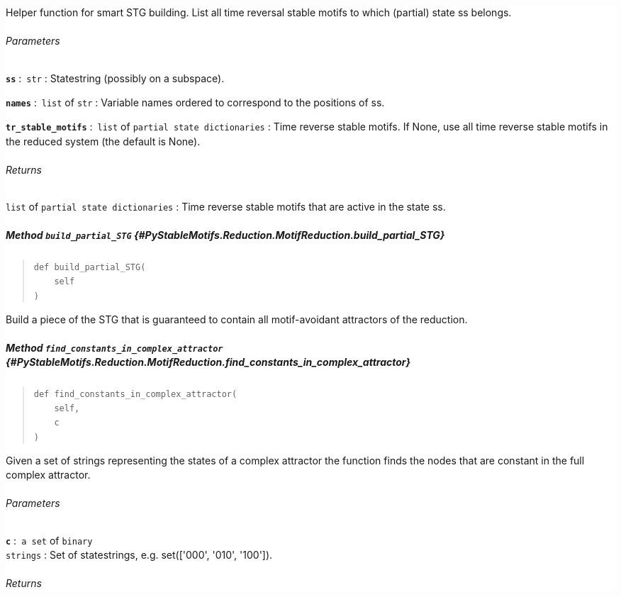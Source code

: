 
Helper function for smart STG building. List all time reversal stable
motifs to which (partial) state ss belongs.

###### Parameters

**```ss```** :&ensp;<code>str</code>
:   Statestring (possibly on a subspace).


**```names```** :&ensp;<code>list</code> of <code>str</code>
:   Variable names ordered to correspond to the positions of ss.


**```tr_stable_motifs```** :&ensp;<code>list</code> of <code>partial state dictionaries</code>
:   Time reverse stable motifs. If None, use all time reverse stable
    motifs in the reduced system (the default is None).

###### Returns

<code>list</code> of <code>partial state dictionaries</code>
:   Time reverse stable motifs that are active in the state ss.



    
##### Method `build_partial_STG` {#PyStableMotifs.Reduction.MotifReduction.build_partial_STG}




>     def build_partial_STG(
>         self
>     )


Build a piece of the STG that is guaranteed to contain all
motif-avoidant attractors of the reduction.

    
##### Method `find_constants_in_complex_attractor` {#PyStableMotifs.Reduction.MotifReduction.find_constants_in_complex_attractor}




>     def find_constants_in_complex_attractor(
>         self,
>         c
>     )


Given a set of strings representing the states of a complex attractor the function finds the nodes
that are constant in the full complex attractor.

###### Parameters

**```c```** :&ensp;<code>a set</code> of <code>binary strings</code>
:   Set of statestrings, e.g. set(['000', '010', '100']).

###### Returns
